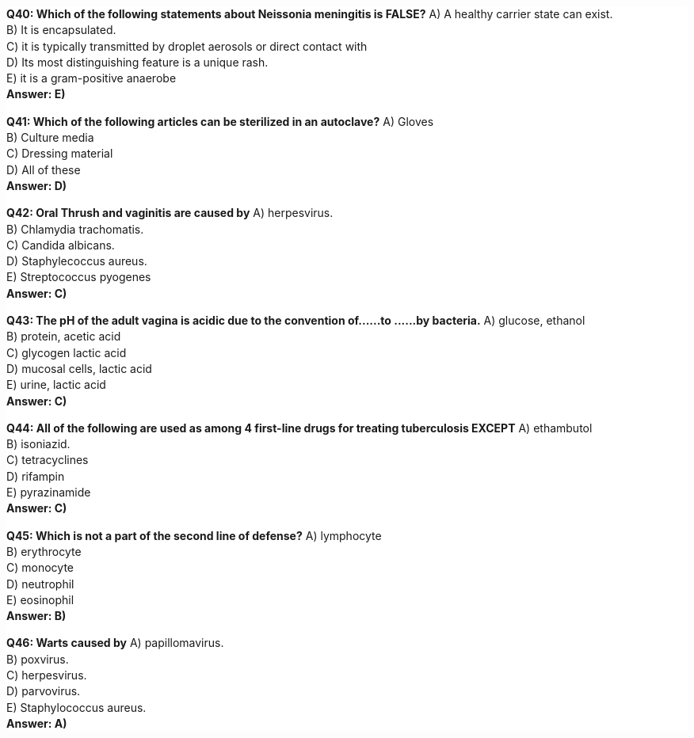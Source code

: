 **Q40: Which of the following statements about Neissonia meningitis is FALSE?**
A) A healthy carrier state can exist.  
B) It is encapsulated.  
C) it is typically transmitted by droplet aerosols or direct contact with  
D) Its most distinguishing feature is a unique rash.  
E) it is a gram-positive anaerobe  
**Answer: E)**

**Q41: Which of the following articles can be sterilized in an autoclave?**
A) Gloves  
B) Culture media  
C) Dressing material  
D) All of these  
**Answer: D)**

**Q42: Oral Thrush and vaginitis are caused by**
A) herpesvirus.  
B) Chlamydia trachomatis.  
C) Candida albicans.  
D) Staphylecoccus aureus.  
E) Streptococcus pyogenes  
**Answer: C)**

**Q43: The pH of the adult vagina is acidic due to the convention of......to ......by bacteria.**
A) glucose, ethanol  
B) protein, acetic acid  
C) glycogen lactic acid  
D) mucosal cells, lactic acid  
E) urine, lactic acid  
**Answer: C)**

**Q44: All of the following are used as among 4 first-line drugs for treating tuberculosis EXCEPT**
A) ethambutol  
B) isoniazid.  
C) tetracyclines  
D) rifampin  
E) pyrazinamide  
**Answer: C)**

**Q45: Which is not a part of the second line of defense?**
A) lymphocyte  
B) erythrocyte  
C) monocyte  
D) neutrophil  
E) eosinophil  
**Answer: B)**

**Q46: Warts caused by**
A) papillomavirus.  
B) poxvirus.  
C) herpesvirus.  
D) parvovirus.  
E) Staphylococcus aureus.  
**Answer: A)**
